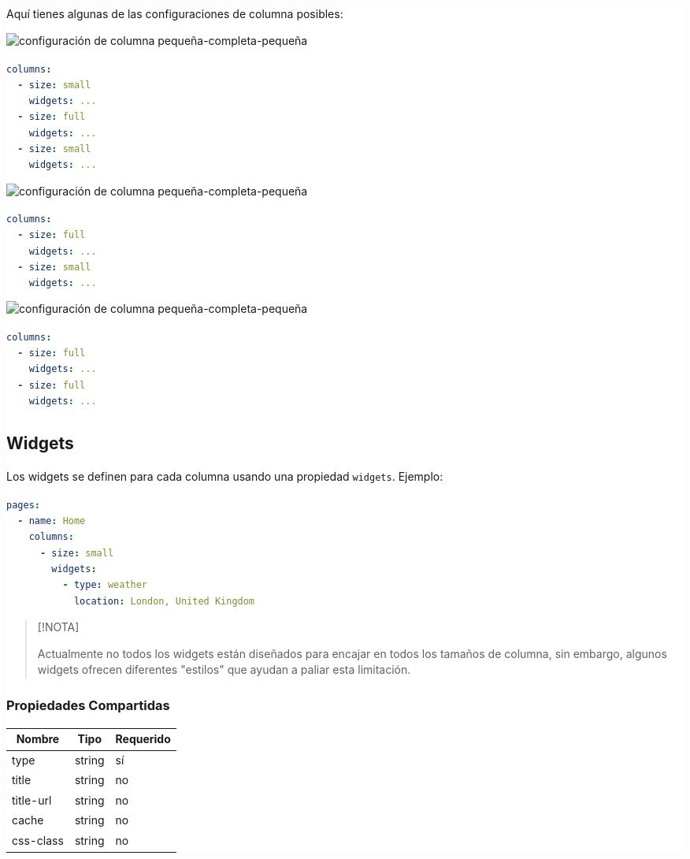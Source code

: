Aquí tienes algunas de las configuraciones de columna posibles:

![configuración de columna pequeña-completa-pequeña](images/column-configuration-1.png)

```yaml
columns:
  - size: small
    widgets: ...
  - size: full
    widgets: ...
  - size: small
    widgets: ...
```

![configuración de columna pequeña-completa-pequeña](images/column-configuration-2.png)

```yaml
columns:
  - size: full
    widgets: ...
  - size: small
    widgets: ...
```

![configuración de columna pequeña-completa-pequeña](images/column-configuration-3.png)

```yaml
columns:
  - size: full
    widgets: ...
  - size: full
    widgets: ...
```

## Widgets
Los widgets se definen para cada columna usando una propiedad `widgets`. Ejemplo:

```yaml
pages:
  - name: Home
    columns:
      - size: small
        widgets:
          - type: weather
            location: London, United Kingdom
```

> [!NOTA]
>
> Actualmente no todos los widgets están diseñados para encajar en todos los tamaños de columna, sin embargo, algunos widgets ofrecen diferentes "estilos" que ayudan a paliar esta limitación.

### Propiedades Compartidas
| Nombre | Tipo | Requerido |
| ---- | ---- | -------- |
| type | string | sí |
| title | string | no |
| title-url | string | no |
| cache | string | no |
| css-class | string | no |
